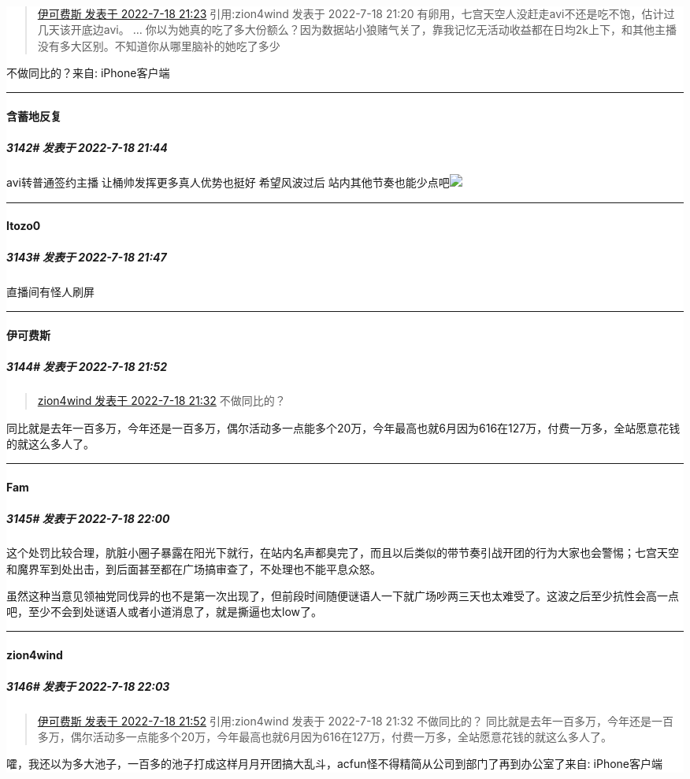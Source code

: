 <blockquote><a href="httphttps://bbs.saraba1st.com/2b/forum.php?mod=redirect&amp;goto=findpost&amp;pid=56699822&amp;ptid=1921517" target="_blank"> 伊可费斯 发表于 2022-7-18 21:23</a> 引用:zion4wind 发表于 2022-7-18 21:20 有卵用，七宫天空人没赶走avi不还是吃不饱，估计过几天该开底边avi。 ... 你以为她真的吃了多大份额么？因为数据站小狼赌气关了，靠我记忆无活动收益都在日均2k上下，和其他主播没有多大区别。不知道你从哪里脑补的她吃了多少 </blockquote>
不做同比的？来自: iPhone客户端



*****

####  含蓄地反复  
##### 3142#       发表于 2022-7-18 21:44

avi转普通签约主播 让桶帅发挥更多真人优势也挺好 希望风波过后 站内其他节奏也能少点吧<img src="https://static.saraba1st.com/image/smiley/face2017/163.png" referrerpolicy="no-referrer">

*****

####  Itozo0  
##### 3143#       发表于 2022-7-18 21:47

直播间有怪人刷屏



*****

####  伊可费斯  
##### 3144#       发表于 2022-7-18 21:52

<blockquote><a href="httphttps://bbs.saraba1st.com/2b/forum.php?mod=redirect&amp;goto=findpost&amp;pid=56699926&amp;ptid=1921517" target="_blank">zion4wind 发表于 2022-7-18 21:32</a>
不做同比的？</blockquote>
同比就是去年一百多万，今年还是一百多万，偶尔活动多一点能多个20万，今年最高也就6月因为616在127万，付费一万多，全站愿意花钱的就这么多人了。



*****

####  Fam  
##### 3145#       发表于 2022-7-18 22:00

这个处罚比较合理，肮脏小圈子暴露在阳光下就行，在站内名声都臭完了，而且以后类似的带节奏引战开团的行为大家也会警惕；七宫天空和魔界军到处出击，到后面甚至都在广场搞审查了，不处理也不能平息众怒。

虽然这种当意见领袖党同伐异的也不是第一次出现了，但前段时间随便谜语人一下就广场吵两三天也太难受了。这波之后至少抗性会高一点吧，至少不会到处谜语人或者小道消息了，就是撕逼也太low了。

*****

####  zion4wind  
##### 3146#       发表于 2022-7-18 22:03

<blockquote><a href="httphttps://bbs.saraba1st.com/2b/forum.php?mod=redirect&amp;goto=findpost&amp;pid=56700160&amp;ptid=1921517" target="_blank"> 伊可费斯 发表于 2022-7-18 21:52</a> 引用:zion4wind 发表于 2022-7-18 21:32 不做同比的？ 同比就是去年一百多万，今年还是一百多万，偶尔活动多一点能多个20万，今年最高也就6月因为616在127万，付费一万多，全站愿意花钱的就这么多人了。 </blockquote>
嚯，我还以为多大池子，一百多的池子打成这样月月开团搞大乱斗，acfun怪不得精简从公司到部门了再到办公室了来自: iPhone客户端
